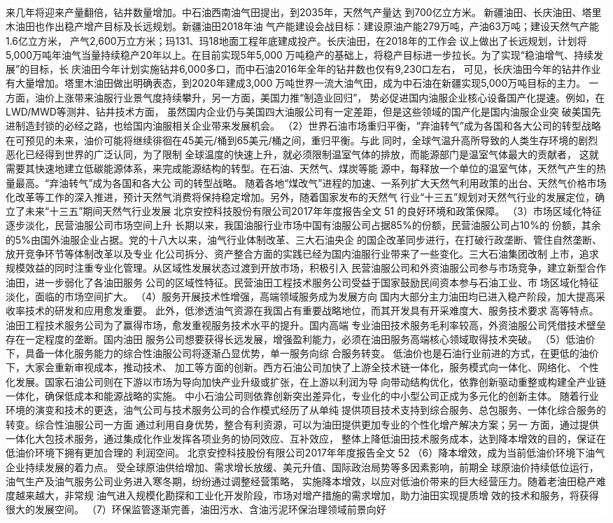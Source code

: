 来几年将迎来产量翻倍，钻井数量增加。中石油西南油气田提出，到2035年，天然气产量达
到700亿立方米。
新疆油田、长庆油田、塔里木油田也作出稳产增产目标及长远规划。新疆油田2018年油
气产能建设会战目标：建设原油产能279万吨，产油63万吨；建设天然气产能1.6亿立方米，
产气2,600万立方米；玛131、玛18地面工程年底建成投产。长庆油田，在2018年的工作会
议上做出了长远规划，计划将5,000万吨年油气当量持续稳产20年以上。在目前实现5年5,000
万吨稳产的基础上，将稳产目标进一步拉长。为了实现“稳油增气、持续发展”的目标，长
庆油田今年计划实施钻井6,000多口，而中石油2016年全年的钻井数也仅有9,230口左右，
可见，长庆油田今年的钻井作业有大量增加。塔里木油田做出明确表态，到2020年建成3,000
万吨世界一流大油气田，成为中石油在新疆实现5,000万吨目标的主力。
一方面，油价上涨带来油服行业景气度持续攀升，另一方面，美国力推“制造业回归”，
势必促进国内油服企业核心设备国产化提速。例如，在LWD/MWD等测井、钻井技术方面，
虽然国内企业仍与美国四大油服公司有一定差距，但是这些领域的国产化是国内油服企业突
破美国先进制造封锁的必经之路，也给国内油服相关企业带来发展机会。
（2）世界石油市场重归平衡，“弃油转气”成为各国和各大公司的转型战略
在可预见的未来，油价可能将继续徘徊在45美元/桶到65美元/桶之间，重归平衡。与此
同时，全球气温升高所导致的人类生存环境的剧烈恶化已经得到世界的广泛认同，为了限制
全球温度的快速上升，就必须限制温室气体的排放，而能源部门是温室气体最大的贡献者，
这就需要其快速地建立低碳能源体系，来完成能源结构的转型。在石油、天然气、煤炭等能
源中，每释放一个单位的温室气体，天然气产生的热量最高。“弃油转气”成为各国和各大公
司的转型战略。
随着各地“煤改气”进程的加速、一系列扩大天然气利用政策的出台、天然气价格市场
化改革等工作的深入推进，预计天然气消费将保持稳定增加。另外，随着国家发布的天然气
行业“十三五”规划对天然气行业的发展定位，确立了未来“十三五”期间天然气行业发展
北京安控科技股份有限公司2017年年度报告全文
51
的良好环境和政策保障。
（3）市场区域化特征逐步淡化，民营油服公司市场空间上升
长期以来，我国油服行业市场中国有油服公司占据85%的份额，民营油服公司占10%的
份额，其余的5%由国外油服企业占据。党的十八大以来，油气行业体制改革、三大石油央企
的国企改革同步进行，在打破行政垄断、管住自然垄断、放开竞争环节等体制改革以及专业
化公司拆分、资产整合方面的实践已经为国内油服行业带来了一些变化。三大石油集团改制
上市，追求规模效益的同时注重专业化管理。从区域性发展状态过渡到开放市场，积极引入
民营油服公司和外资油服公司参与市场竞争，建立新型合作油田，进一步弱化了各油田服务
公司的区域性特征。民营油田工程技术服务公司受益于国家鼓励民间资本参与石油工业、市
场区域化特征淡化，面临的市场空间扩大。
（4）服务开展技术性增强，高端领域服务成为发展方向
国内大部分主力油田均已进入稳产阶段，加大提高采收率技术的研发和应用愈发重要。
此外，低渗透油气资源在我国占有重要战略地位，而其开发具有开采难度大、服务技术要求
高等特点。油田工程技术服务公司为了赢得市场，愈发重视服务技术水平的提升。国内高端
专业油田技术服务毛利率较高，外资油服公司凭借技术壁垒存在一定程度的垄断。国内油田
服务公司想要获得长远发展，增强盈利能力，必须在油田服务高端核心领域取得技术突破。
（5）低油价下，具备一体化服务能力的综合性油服公司将逐渐凸显优势，单一服务向综
合服务转变。
低油价也是石油行业前进的方式，在更低的油价下，大家会重新审视成本，推动技术、
加工等方面的创新。西方石油公司加快了上游全技术链一体化，服务模式向一体化、网络化、
个性化发展。国家石油公司则在下游以市场为导向加快产业升级或扩张，在上游以利润为导
向带动结构优化，依靠创新驱动重整或构建全产业链一体化，确保低成本和能源战略的实施。
中小石油公司则依靠创新突出差异化，专业化的中小型公司正成为多元化的创新主体。
随着行业环境的演变和技术的更迭，油气公司与技术服务公司的合作模式经历了从单纯
提供项目技术支持到综合服务、总包服务、一体化综合服务的转变。综合性油服公司一方面
通过利用自身优势，整合有利资源，可以为油田提供更加专业的个性化增产解决方案；另一
方面，通过提供一体化大包技术服务，通过集成化作业发挥各项业务的协同效应、互补效应，
整体上降低油田技术服务成本，达到降本增效的目的，保证在低油价环境下拥有更加合理的
利润空间。
北京安控科技股份有限公司2017年年度报告全文
52
（6）降本增效，成为当前低油价环境下油气企业持续发展的着力点。
受全球原油供给增加、需求增长放缓、美元升值、国际政治局势等多因素影响，前期全
球原油价持续低位运行，油气生产及油气服务公司业务进入寒冬期，纷纷通过调整经营策略，
实施降本增效，以应对低油价带来的巨大经营压力。随着老油田稳产难度越来越大，非常规
油气进入规模化勘探和工业化开发阶段，市场对增产措施的需求增加，助力油田实现提质增
效的技术和服务，将获得很大的发展空间。
（7）环保监管逐渐完善，油田污水、含油污泥环保治理领域前景向好